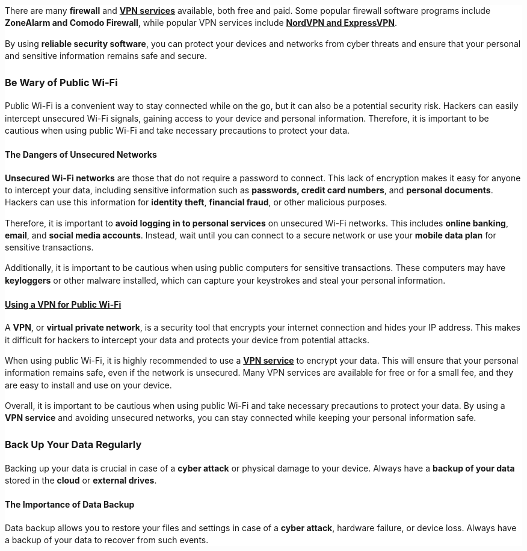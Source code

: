 There are many **firewall** and [**VPN services**](https://simeononsecurity.ch/recommendations/vpns) available, both free and paid. Some popular firewall software programs include **ZoneAlarm and Comodo Firewall**, while popular VPN services include [**NordVPN and ExpressVPN**](https://simeononsecurity.ch/recommendations/vpns).

By using **reliable security software**, you can protect your devices and networks from cyber threats and ensure that your personal and sensitive information remains safe and secure.

### Be Wary of Public Wi-Fi

Public Wi-Fi is a convenient way to stay connected while on the go, but it can also be a potential security risk. Hackers can easily intercept unsecured Wi-Fi signals, gaining access to your device and personal information. Therefore, it is important to be cautious when using public Wi-Fi and take necessary precautions to protect your data.

#### The Dangers of Unsecured Networks

**Unsecured Wi-Fi networks** are those that do not require a password to connect. This lack of encryption makes it easy for anyone to intercept your data, including sensitive information such as **passwords, credit card numbers**, and **personal documents**. Hackers can use this information for **identity theft**, **financial fraud**, or other malicious purposes.

Therefore, it is important to **avoid logging in to personal services** on unsecured Wi-Fi networks. This includes **online banking**, **email**, and **social media accounts**. Instead, wait until you can connect to a secure network or use your **mobile data plan** for sensitive transactions.

Additionally, it is important to be cautious when using public computers for sensitive transactions. These computers may have **keyloggers** or other malware installed, which can capture your keystrokes and steal your personal information.

#### [Using a VPN for Public Wi-Fi](https://simeononsecurity.ch/recommendations/vpns)

A **VPN**, or **virtual private network**, is a security tool that encrypts your internet connection and hides your IP address. This makes it difficult for hackers to intercept your data and protects your device from potential attacks.

When using public Wi-Fi, it is highly recommended to use a [**VPN service**](https://simeononsecurity.ch/recommendations/vpns) to encrypt your data. This will ensure that your personal information remains safe, even if the network is unsecured. Many VPN services are available for free or for a small fee, and they are easy to install and use on your device.

Overall, it is important to be cautious when using public Wi-Fi and take necessary precautions to protect your data. By using a **VPN service** and avoiding unsecured networks, you can stay connected while keeping your personal information safe.

### Back Up Your Data Regularly

Backing up your data is crucial in case of a **cyber attack** or physical damage to your device. Always have a **backup of your data** stored in the **cloud** or **external drives**.

#### The Importance of Data Backup

Data backup allows you to restore your files and settings in case of a **cyber attack**, hardware failure, or device loss. Always have a backup of your data to recover from such events.
